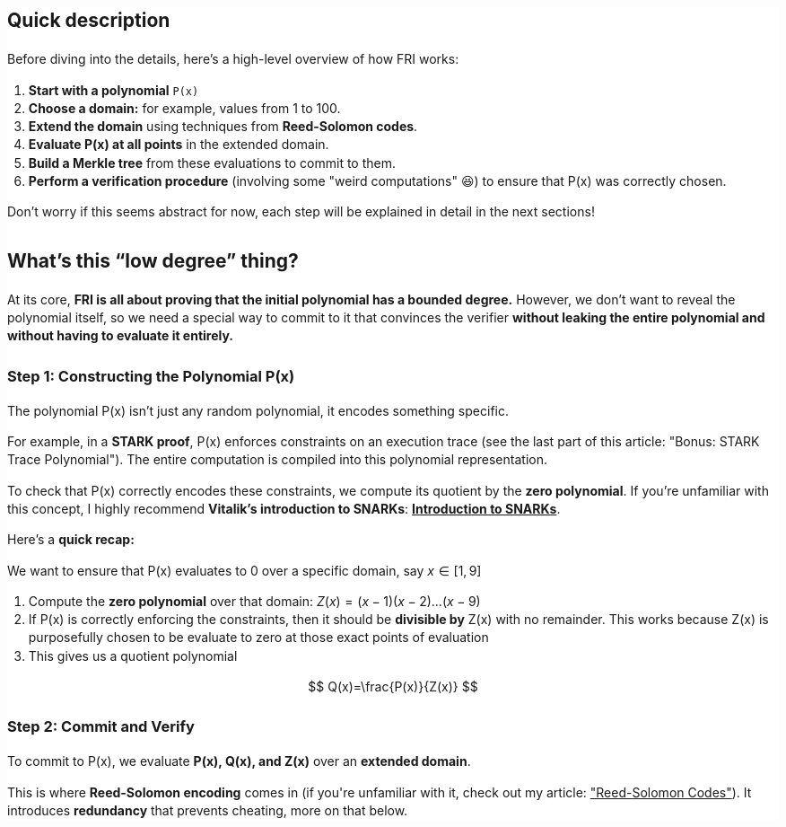 ## Quick description

Before diving into the details, here’s a high-level overview of how FRI works:

1. **Start with a polynomial** `P(x)`
2. **Choose a domain:** for example, values from 1 to 100.
3. **Extend the domain** using techniques from **Reed-Solomon codes**.
4. **Evaluate P(x) at all points** in the extended domain.
5. **Build a Merkle tree** from these evaluations to commit to them.
6. **Perform a verification procedure** (involving some "weird computations" 😆) to ensure that P(x) was correctly chosen.

Don’t worry if this seems abstract for now, each step will be explained in detail in the next sections!

## What’s this “low degree” thing?

At its core, **FRI is all about proving that the initial polynomial has a bounded degree.** However, we don’t want to reveal the polynomial itself, so we need a special way to commit to it that convinces the verifier **without leaking the entire polynomial and without having to evaluate it entirely.**

### Step 1: Constructing the Polynomial P(x)

The polynomial P(x) isn’t just any random polynomial, it encodes something specific.

For example, in a **STARK proof**, P(x) enforces constraints on an execution trace (see the last part of this article: "Bonus: STARK Trace Polynomial"). The entire computation is compiled into this polynomial representation.

To check that P(x) correctly encodes these constraints, we compute its quotient by the **zero polynomial**. If you’re unfamiliar with this concept, I highly recommend **Vitalik’s introduction to SNARKs**: [**Introduction to SNARKs**](https://vitalik.eth.limo/general/2021/01/26/snarks.html).

Here’s a **quick recap:**

We want to ensure that P(x) evaluates to 0 over a specific domain, say $x \in [1,9]$

1. Compute the **zero polynomial** over that domain: $Z(x)=(x-1)(x-2)...(x-9)$
2. If P(x) is correctly enforcing the constraints, then it should be **divisible by** Z(x) with no remainder. This works because Z(x) is purposefully chosen to be evaluate to zero at those exact points of evaluation
3. This gives us a quotient polynomial

$$
Q(x)=\frac{P(x)}{Z(x)}
$$

### Step 2: Commit and Verify

To commit to P(x), we evaluate **P(x), Q(x), and Z(x)** over an **extended domain**.

This is where **Reed-Solomon encoding** comes in (if you're unfamiliar with it, check out my article: ["Reed-Solomon Codes"](https://blog.electisec.com/reed-solomon)). It introduces **redundancy** that prevents cheating, more on that below.
